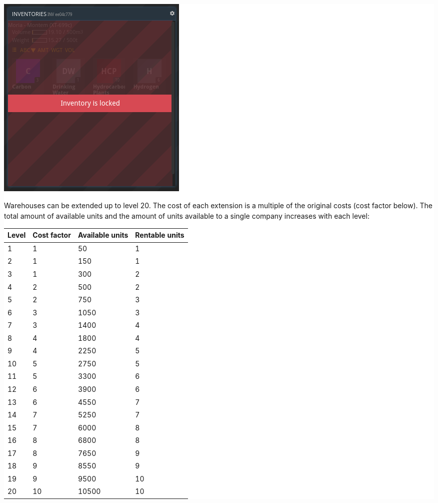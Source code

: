 ![locked inventory](locked-inventory.png)

Warehouses can be extended up to level 20. The cost of each extension is a multiple of the original costs (cost factor below). The total amount of available units and the amount of units available to a single company increases with each level:

| Level | Cost factor | Available units | Rentable units |
|-------|-------------|-----------------|----------------|
| 1     | 1           | 50              | 1              |
| 2     | 1           | 150             | 1              |
| 3     | 1           | 300             | 2              |
| 4     | 2           | 500             | 2              |
| 5     | 2           | 750             | 3              |
| 6     | 3           | 1050            | 3              |
| 7     | 3           | 1400            | 4              |
| 8     | 4           | 1800            | 4              |
| 9     | 4           | 2250            | 5              |
| 10    | 5           | 2750            | 5              |
| 11    | 5           | 3300            | 6              |
| 12    | 6           | 3900            | 6              |
| 13    | 6           | 4550            | 7              |
| 14    | 7           | 5250            | 7              |
| 15    | 7           | 6000            | 8              |
| 16    | 8           | 6800            | 8              |
| 17    | 8           | 7650            | 9              |
| 18    | 9           | 8550            | 9              |
| 19    | 9           | 9500            | 10             |
| 20    | 10          | 10500           | 10             |
